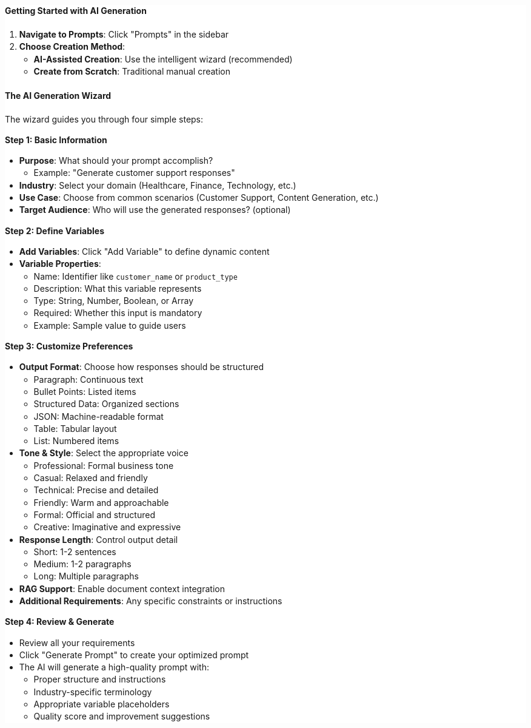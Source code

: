 #### Getting Started with AI Generation

1. **Navigate to Prompts**: Click "Prompts" in the sidebar
2. **Choose Creation Method**:
   - **AI-Assisted Creation**: Use the intelligent wizard (recommended)
   - **Create from Scratch**: Traditional manual creation

#### The AI Generation Wizard

The wizard guides you through four simple steps:

**Step 1: Basic Information**
- **Purpose**: What should your prompt accomplish?
  - Example: "Generate customer support responses"
- **Industry**: Select your domain (Healthcare, Finance, Technology, etc.)
- **Use Case**: Choose from common scenarios (Customer Support, Content Generation, etc.)
- **Target Audience**: Who will use the generated responses? (optional)

**Step 2: Define Variables**
- **Add Variables**: Click "Add Variable" to define dynamic content
- **Variable Properties**:
  - Name: Identifier like `customer_name` or `product_type`
  - Description: What this variable represents
  - Type: String, Number, Boolean, or Array
  - Required: Whether this input is mandatory
  - Example: Sample value to guide users

**Step 3: Customize Preferences**
- **Output Format**: Choose how responses should be structured
  - Paragraph: Continuous text
  - Bullet Points: Listed items
  - Structured Data: Organized sections
  - JSON: Machine-readable format
  - Table: Tabular layout
  - List: Numbered items
- **Tone & Style**: Select the appropriate voice
  - Professional: Formal business tone
  - Casual: Relaxed and friendly
  - Technical: Precise and detailed
  - Friendly: Warm and approachable
  - Formal: Official and structured
  - Creative: Imaginative and expressive
- **Response Length**: Control output detail
  - Short: 1-2 sentences
  - Medium: 1-2 paragraphs
  - Long: Multiple paragraphs
- **RAG Support**: Enable document context integration
- **Additional Requirements**: Any specific constraints or instructions

**Step 4: Review & Generate**
- Review all your requirements
- Click "Generate Prompt" to create your optimized prompt
- The AI will generate a high-quality prompt with:
  - Proper structure and instructions
  - Industry-specific terminology
  - Appropriate variable placeholders
  - Quality score and improvement suggestions
